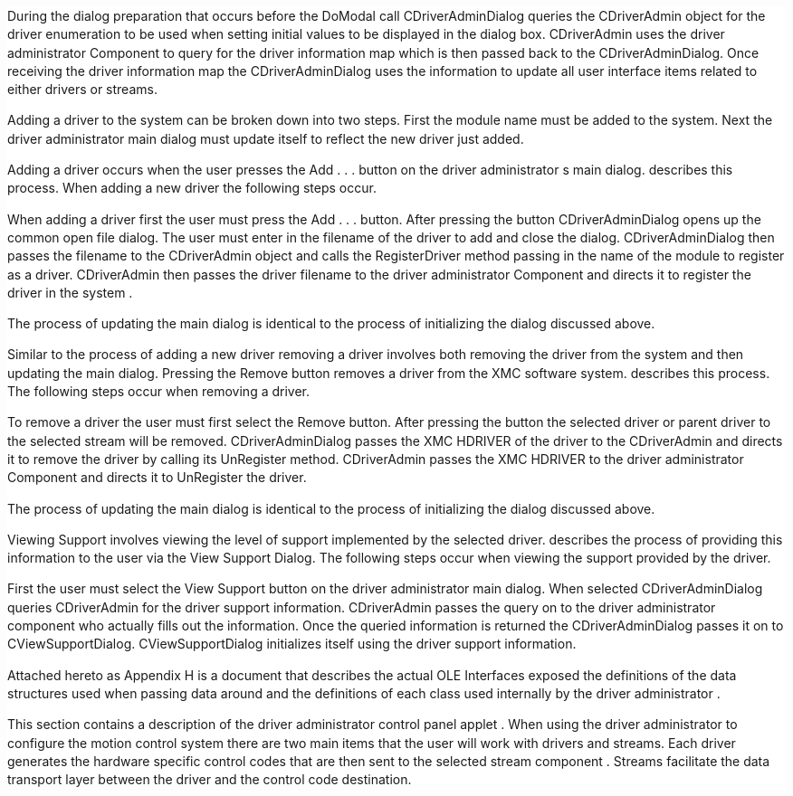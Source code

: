 During the dialog preparation that occurs before the DoModal call CDriverAdminDialog queries the CDriverAdmin object for the driver enumeration to be used when setting initial values to be displayed in the dialog box. CDriverAdmin uses the driver administrator Component to query for the driver information map which is then passed back to the CDriverAdminDialog. Once receiving the driver information map the CDriverAdminDialog uses the information to update all user interface items related to either drivers or streams.

Adding a driver to the system can be broken down into two steps. First the module name must be added to the system. Next the driver administrator main dialog must update itself to reflect the new driver just added.

Adding a driver occurs when the user presses the Add . . . button on the driver administrator s main dialog. describes this process. When adding a new driver the following steps occur.

When adding a driver first the user must press the Add . . . button. After pressing the button CDriverAdminDialog opens up the common open file dialog. The user must enter in the filename of the driver to add and close the dialog. CDriverAdminDialog then passes the filename to the CDriverAdmin object and calls the RegisterDriver method passing in the name of the module to register as a driver. CDriverAdmin then passes the driver filename to the driver administrator Component and directs it to register the driver in the system .

The process of updating the main dialog is identical to the process of initializing the dialog discussed above.

Similar to the process of adding a new driver removing a driver involves both removing the driver from the system and then updating the main dialog. Pressing the Remove button removes a driver from the XMC software system. describes this process. The following steps occur when removing a driver.

To remove a driver the user must first select the Remove button. After pressing the button the selected driver or parent driver to the selected stream will be removed. CDriverAdminDialog passes the XMC HDRIVER of the driver to the CDriverAdmin and directs it to remove the driver by calling its UnRegister method. CDriverAdmin passes the XMC HDRIVER to the driver administrator Component and directs it to UnRegister the driver.

The process of updating the main dialog is identical to the process of initializing the dialog discussed above.

Viewing Support involves viewing the level of support implemented by the selected driver. describes the process of providing this information to the user via the View Support Dialog. The following steps occur when viewing the support provided by the driver.

First the user must select the View Support button on the driver administrator main dialog. When selected CDriverAdminDialog queries CDriverAdmin for the driver support information. CDriverAdmin passes the query on to the driver administrator component who actually fills out the information. Once the queried information is returned the CDriverAdminDialog passes it on to CViewSupportDialog. CViewSupportDialog initializes itself using the driver support information.

Attached hereto as Appendix H is a document that describes the actual OLE Interfaces exposed the definitions of the data structures used when passing data around and the definitions of each class used internally by the driver administrator .

This section contains a description of the driver administrator control panel applet . When using the driver administrator to configure the motion control system there are two main items that the user will work with drivers and streams. Each driver generates the hardware specific control codes that are then sent to the selected stream component . Streams facilitate the data transport layer between the driver and the control code destination.
